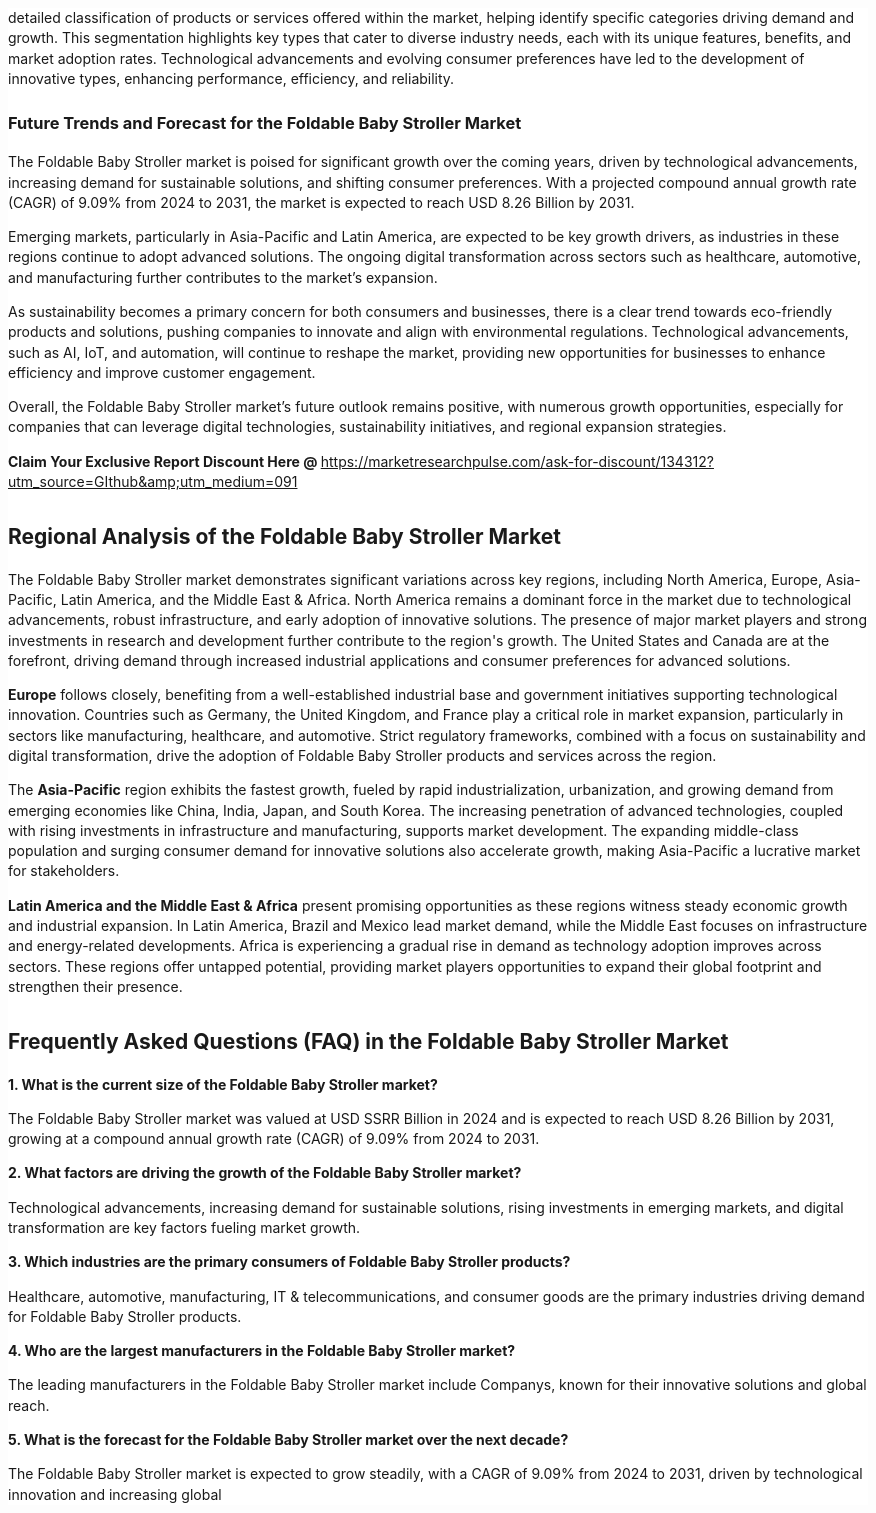 detailed classification of products or services offered within the market, helping identify specific categories driving demand and growth. This segmentation highlights key types that cater to diverse industry needs, each with its unique features, benefits, and market adoption rates. Technological advancements and evolving consumer preferences have led to the development of innovative types, enhancing performance, efficiency, and reliability.</p><h3>Future Trends and Forecast for the Foldable Baby Stroller Market</h3><p>The Foldable Baby Stroller market is poised for significant growth over the coming years, driven by technological advancements, increasing demand for sustainable solutions, and shifting consumer preferences. With a projected compound annual growth rate (CAGR) of 9.09% from 2024 to 2031, the market is expected to reach USD 8.26 Billion by 2031.</p><p>Emerging markets, particularly in Asia-Pacific and Latin America, are expected to be key growth drivers, as industries in these regions continue to adopt advanced solutions. The ongoing digital transformation across sectors such as healthcare, automotive, and manufacturing further contributes to the market&rsquo;s expansion.</p><p>As sustainability becomes a primary concern for both consumers and businesses, there is a clear trend towards eco-friendly products and solutions, pushing companies to innovate and align with environmental regulations. Technological advancements, such as AI, IoT, and automation, will continue to reshape the market, providing new opportunities for businesses to enhance efficiency and improve customer engagement.</p><p>Overall, the Foldable Baby Stroller market&rsquo;s future outlook remains positive, with numerous growth opportunities, especially for companies that can leverage digital technologies, sustainability initiatives, and regional expansion strategies.</p><p><strong>Claim Your Exclusive Report Discount Here @ </strong><a href="https://marketresearchpulse.com/ask-for-discount/134312?utm_source=GIthub&amp;utm_medium=091">https://marketresearchpulse.com/ask-for-discount/134312?utm_source=GIthub&amp;utm_medium=091</a></p><h2><strong>Regional Analysis of the Foldable Baby Stroller Market</strong></h2><p>The Foldable Baby Stroller market demonstrates significant variations across key regions, including North America, Europe, Asia-Pacific, Latin America, and the Middle East &amp; Africa. North America remains a dominant force in the market due to technological advancements, robust infrastructure, and early adoption of innovative solutions. The presence of major market players and strong investments in research and development further contribute to the region's growth. The United States and Canada are at the forefront, driving demand through increased industrial applications and consumer preferences for advanced solutions.</p><p><strong>Europe</strong> follows closely, benefiting from a well-established industrial base and government initiatives supporting technological innovation. Countries such as Germany, the United Kingdom, and France play a critical role in market expansion, particularly in sectors like manufacturing, healthcare, and automotive. Strict regulatory frameworks, combined with a focus on sustainability and digital transformation, drive the adoption of Foldable Baby Stroller products and services across the region.</p><p>The <strong>Asia-Pacific</strong> region exhibits the fastest growth, fueled by rapid industrialization, urbanization, and growing demand from emerging economies like China, India, Japan, and South Korea. The increasing penetration of advanced technologies, coupled with rising investments in infrastructure and manufacturing, supports market development. The expanding middle-class population and surging consumer demand for innovative solutions also accelerate growth, making Asia-Pacific a lucrative market for stakeholders.</p><p><strong>Latin America and the Middle East &amp; Africa</strong> present promising opportunities as these regions witness steady economic growth and industrial expansion. In Latin America, Brazil and Mexico lead market demand, while the Middle East focuses on infrastructure and energy-related developments. Africa is experiencing a gradual rise in demand as technology adoption improves across sectors. These regions offer untapped potential, providing market players opportunities to expand their global footprint and strengthen their presence.</p><h2><strong>Frequently Asked Questions (FAQ) in the Foldable Baby Stroller Market</strong></h2><p><strong>1. What is the current size of the Foldable Baby Stroller market?</strong></p><p>The Foldable Baby Stroller market was valued at USD SSRR Billion in 2024 and is expected to reach USD 8.26 Billion by 2031, growing at a compound annual growth rate (CAGR) of 9.09% from 2024 to 2031.</p><p><strong>2. What factors are driving the growth of the Foldable Baby Stroller market?</strong></p><p>Technological advancements, increasing demand for sustainable solutions, rising investments in emerging markets, and digital transformation are key factors fueling market growth.</p><p><strong>3. Which industries are the primary consumers of Foldable Baby Stroller products?</strong></p><p>Healthcare, automotive, manufacturing, IT &amp; telecommunications, and consumer goods are the primary industries driving demand for Foldable Baby Stroller products.</p><p><strong>4. Who are the largest manufacturers in the Foldable Baby Stroller market?</strong></p><p>The leading manufacturers in the Foldable Baby Stroller market include Companys, known for their innovative solutions and global reach.</p><p><strong>5. What is the forecast for the Foldable Baby Stroller market over the next decade?</strong></p><p>The Foldable Baby Stroller market is expected to grow steadily, with a CAGR of 9.09% from 2024 to 2031, driven by technological innovation and increasing global